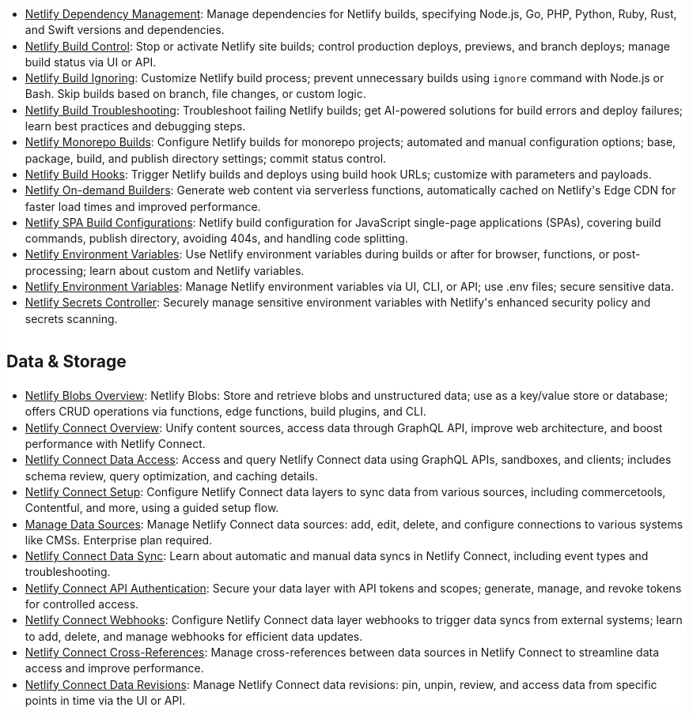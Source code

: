 - [Netlify Dependency Management](https://docs.netlify.com/configure-builds/manage-dependencies/): Manage dependencies for Netlify builds, specifying Node.js, Go, PHP, Python, Ruby, Rust, and Swift versions and dependencies.
- [Netlify Build Control](https://docs.netlify.com/configure-builds/stop-or-activate-builds/): Stop or activate Netlify site builds; control production deploys, previews, and branch deploys; manage build status via UI or API.
- [Netlify Build Ignoring](https://docs.netlify.com/configure-builds/ignore-builds/): Customize Netlify build process; prevent unnecessary builds using `ignore` command with Node.js or Bash. Skip builds based on branch, file changes, or custom logic.
- [Netlify Build Troubleshooting](https://docs.netlify.com/configure-builds/troubleshooting-tips/): Troubleshoot failing Netlify builds; get AI-powered solutions for build errors and deploy failures; learn best practices and debugging steps.
- [Netlify Monorepo Builds](https://docs.netlify.com/configure-builds/monorepos/): Configure Netlify builds for monorepo projects; automated and manual configuration options; base, package, build, and publish directory settings; commit status control.
- [Netlify Build Hooks](https://docs.netlify.com/configure-builds/build-hooks/): Trigger Netlify builds and deploys using build hook URLs; customize with parameters and payloads.
- [Netlify On-demand Builders](https://docs.netlify.com/configure-builds/on-demand-builders/): Generate web content via serverless functions, automatically cached on Netlify's Edge CDN for faster load times and improved performance.
- [Netlify SPA Build Configurations](https://docs.netlify.com/configure-builds/javascript-spas/): Netlify build configuration for JavaScript single-page applications (SPAs), covering build commands, publish directory, avoiding 404s, and handling code splitting.
- [Netlify Environment Variables](https://docs.netlify.com/frameworks/environment-variables/): Use Netlify environment variables during builds or after for browser, functions, or post-processing; learn about custom and Netlify variables.
- [Netlify Environment Variables](https://docs.netlify.com/environment-variables/get-started/): Manage Netlify environment variables via UI, CLI, or API; use .env files; secure sensitive data.
- [Netlify Secrets Controller](https://docs.netlify.com/environment-variables/secrets-controller/): Securely manage sensitive environment variables with Netlify's enhanced security policy and secrets scanning.

## Data & Storage
- [Netlify Blobs Overview](https://docs.netlify.com/blobs/overview/): Netlify Blobs: Store and retrieve blobs and unstructured data; use as a key/value store or database; offers CRUD operations via functions, edge functions, build plugins, and CLI.
- [Netlify Connect Overview](https://docs.netlify.com/connect/overview/): Unify content sources, access data through GraphQL API, improve web architecture, and boost performance with Netlify Connect.
- [Netlify Connect Data Access](https://docs.netlify.com/connect/access-data/): Access and query Netlify Connect data using GraphQL APIs, sandboxes, and clients; includes schema review, query optimization, and caching details.
- [Netlify Connect Setup](https://docs.netlify.com/connect/get-started/?connect-data-source-type=commercetools): Configure Netlify Connect data layers to sync data from various sources, including commercetools, Contentful, and more, using a guided setup flow.
- [Manage Data Sources](https://docs.netlify.com/connect/manage-data-layers/manage-data-sources/): Manage Netlify Connect data sources: add, edit, delete, and configure connections to various systems like CMSs. Enterprise plan required.
- [Netlify Connect Data Sync](https://docs.netlify.com/connect/sync-events/): Learn about automatic and manual data syncs in Netlify Connect, including event types and troubleshooting.
- [Netlify Connect API Authentication](https://docs.netlify.com/connect/api-authentication/): Secure your data layer with API tokens and scopes; generate, manage, and revoke tokens for controlled access.
- [Netlify Connect Webhooks](https://docs.netlify.com/connect/manage-data-layers/manage-webhooks/): Configure Netlify Connect data layer webhooks to trigger data syncs from external systems; learn to add, delete, and manage webhooks for efficient data updates.
- [Netlify Connect Cross-References](https://docs.netlify.com/connect/manage-data-layers/manage-cross-references/): Manage cross-references between data sources in Netlify Connect to streamline data access and improve performance.
- [Netlify Connect Data Revisions](https://docs.netlify.com/connect/data-revisions/): Manage Netlify Connect data revisions: pin, unpin, review, and access data from specific points in time via the UI or API.